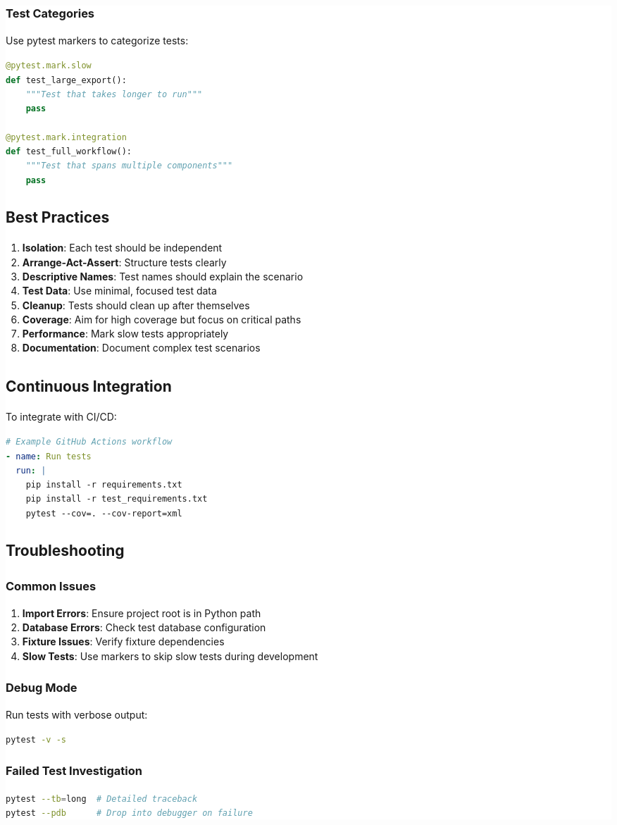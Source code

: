### Test Categories
Use pytest markers to categorize tests:
```python
@pytest.mark.slow
def test_large_export():
    """Test that takes longer to run"""
    pass

@pytest.mark.integration  
def test_full_workflow():
    """Test that spans multiple components"""
    pass
```

## Best Practices

1. **Isolation**: Each test should be independent
2. **Arrange-Act-Assert**: Structure tests clearly
3. **Descriptive Names**: Test names should explain the scenario
4. **Test Data**: Use minimal, focused test data
5. **Cleanup**: Tests should clean up after themselves
6. **Coverage**: Aim for high coverage but focus on critical paths
7. **Performance**: Mark slow tests appropriately
8. **Documentation**: Document complex test scenarios

## Continuous Integration

To integrate with CI/CD:

```yaml
# Example GitHub Actions workflow
- name: Run tests
  run: |
    pip install -r requirements.txt
    pip install -r test_requirements.txt
    pytest --cov=. --cov-report=xml
```

## Troubleshooting

### Common Issues

1. **Import Errors**: Ensure project root is in Python path
2. **Database Errors**: Check test database configuration
3. **Fixture Issues**: Verify fixture dependencies
4. **Slow Tests**: Use markers to skip slow tests during development

### Debug Mode
Run tests with verbose output:
```bash
pytest -v -s
```

### Failed Test Investigation
```bash
pytest --tb=long  # Detailed traceback
pytest --pdb      # Drop into debugger on failure
```